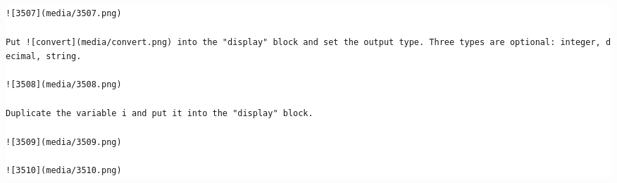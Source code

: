 	![3507](media/3507.png)

	Put ![convert](media/convert.png) into the "display" block and set the output type. Three types are optional: integer, decimal, string.

	![3508](media/3508.png)

	Duplicate the variable i and put it into the "display" block.

	![3509](media/3509.png)

	![3510](media/3510.png)
